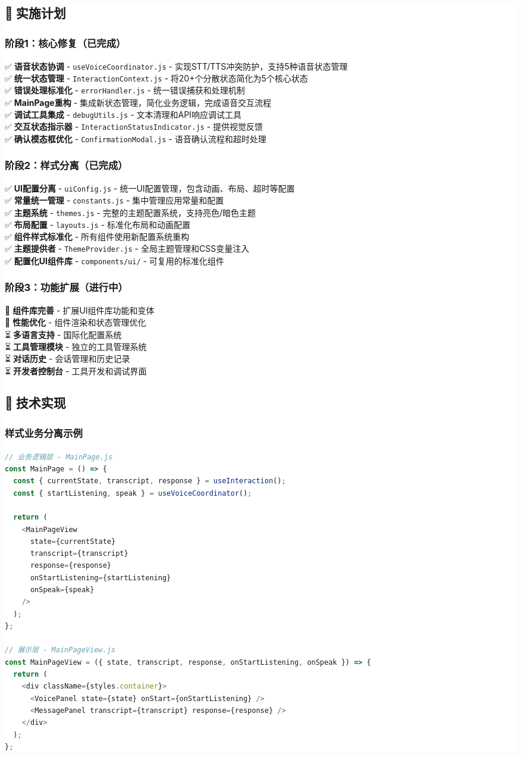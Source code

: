 ## 🎯 实施计划

### 阶段1：核心修复（已完成）
✅ **语音状态协调** - `useVoiceCoordinator.js` - 实现STT/TTS冲突防护，支持5种语音状态管理  
✅ **统一状态管理** - `InteractionContext.js` - 将20+个分散状态简化为5个核心状态  
✅ **错误处理标准化** - `errorHandler.js` - 统一错误捕获和处理机制  
✅ **MainPage重构** - 集成新状态管理，简化业务逻辑，完成语音交互流程  
✅ **调试工具集成** - `debugUtils.js` - 文本清理和API响应调试工具  
✅ **交互状态指示器** - `InteractionStatusIndicator.js` - 提供视觉反馈  
✅ **确认模态框优化** - `ConfirmationModal.js` - 语音确认流程和超时处理  

### 阶段2：样式分离（已完成）
✅ **UI配置分离** - `uiConfig.js` - 统一UI配置管理，包含动画、布局、超时等配置  
✅ **常量统一管理** - `constants.js` - 集中管理应用常量和配置  
✅ **主题系统** - `themes.js` - 完整的主题配置系统，支持亮色/暗色主题  
✅ **布局配置** - `layouts.js` - 标准化布局和动画配置  
✅ **组件样式标准化** - 所有组件使用新配置系统重构  
✅ **主题提供者** - `ThemeProvider.js` - 全局主题管理和CSS变量注入  
✅ **配置化UI组件库** - `components/ui/` - 可复用的标准化组件  

### 阶段3：功能扩展（进行中）
🔄 **组件库完善** - 扩展UI组件库功能和变体  
🔄 **性能优化** - 组件渲染和状态管理优化  
⏳ **多语言支持** - 国际化配置系统  
⏳ **工具管理模块** - 独立的工具管理系统  
⏳ **对话历史** - 会话管理和历史记录  
⏳ **开发者控制台** - 工具开发和调试界面  

## 🔧 技术实现

### 样式业务分离示例
```javascript
// 业务逻辑层 - MainPage.js
const MainPage = () => {
  const { currentState, transcript, response } = useInteraction();
  const { startListening, speak } = useVoiceCoordinator();
  
  return (
    <MainPageView 
      state={currentState}
      transcript={transcript}
      response={response}
      onStartListening={startListening}
      onSpeak={speak}
    />
  );
};

// 展示层 - MainPageView.js
const MainPageView = ({ state, transcript, response, onStartListening, onSpeak }) => {
  return (
    <div className={styles.container}>
      <VoicePanel state={state} onStart={onStartListening} />
      <MessagePanel transcript={transcript} response={response} />
    </div>
  );
};
```
